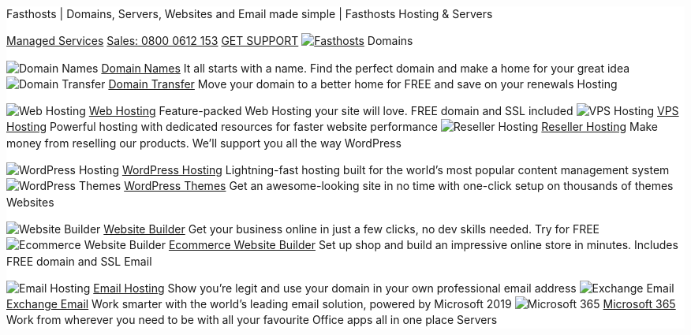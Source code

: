 
Fasthosts | Domains, Servers, Websites and Email made simple | Fasthosts
 Hosting & Servers
 
[Managed Services](https://proactive.fasthosts.co.uk) 
[Sales: 0800 0612 153](/talk-to-sales) 
[GET SUPPORT](/support) 
[![Fasthosts](/img/logos/logo-blue.svg)](/)
 Domains
 
![Domain Names](https://static.fasthosts.co.uk/icons/fh-custom/products/domains/domain-names.svg)
[Domain Names](/domain-names)
It all starts with a name. Find the perfect domain and make a home for your great idea
![Domain Transfer](https://static.fasthosts.co.uk/icons/fh-custom/products/domains/domain-transfer.svg)
[Domain Transfer](/domain-names/transfer)
Move your domain to a better home for FREE and save on your renewals
 Hosting
 
![Web Hosting](https://static.fasthosts.co.uk/icons/fh-custom/products/hosting/web-hosting.svg)
[Web Hosting](/web-hosting)
Feature-packed Web Hosting your site will love. FREE domain and SSL included
![VPS Hosting](https://static.fasthosts.co.uk/icons/fh-custom/products/hosting/vps-hosting.svg)
[VPS Hosting](/virtual-private-servers)
Powerful hosting with dedicated resources for faster website performance
![Reseller Hosting](/img/new-images/icons/navigation/icon-reseller-hosting.svg)
[Reseller Hosting](/reseller-hosting)
Make money from reselling our products. We’ll support you all the way
 WordPress
 
![WordPress Hosting](https://static.fasthosts.co.uk/icons/fh-custom/products/hosting/wordpress.svg)
[WordPress Hosting](/web-hosting/wordpress)
Lightning-fast hosting built for the world’s most popular content management system
![WordPress Themes](https://static.fasthosts.co.uk/icons/fh-custom/products/hosting/wordpress.svg)
[WordPress Themes](/web-hosting/wordpress#themes)
Get an awesome-looking site in no time with one-click setup on thousands of themes
 Websites
 
![Website Builder](https://static.fasthosts.co.uk/icons/fh-custom/products/website-builder/website-builder.svg)
[Website Builder](/website-builder)
Get your business online in just a few clicks, no dev skills needed. Try for FREE
![Ecommerce Website Builder](https://static.fasthosts.co.uk/icons/fh-custom/products/website-builder/ecommerce-website-builder.svg)
[Ecommerce Website Builder](/ecommerce-website-builder)
Set up shop and build an impressive online store in minutes. Includes FREE domain and SSL
 Email
 
![Email Hosting](https://static.fasthosts.co.uk/icons/fh-custom/products/email/email-hosting.svg)
[Email Hosting](/email-hosting)
Show you’re legit and use your domain in your own professional email address
![Exchange Email](https://static.fasthosts.co.uk/icons/fh-custom/products/email/exchange-email.svg)
[Exchange Email](/email-hosting/exchange-email)
Work smarter with the world’s leading email solution, powered by Microsoft 2019
![Microsoft 365](https://static.fasthosts.co.uk/icons/fh-custom/products/email/microsoft-365.svg)
[Microsoft 365](/email-hosting/microsoft-365)
Work from wherever you need to be with all your favourite Office apps all in one place
 Servers
 